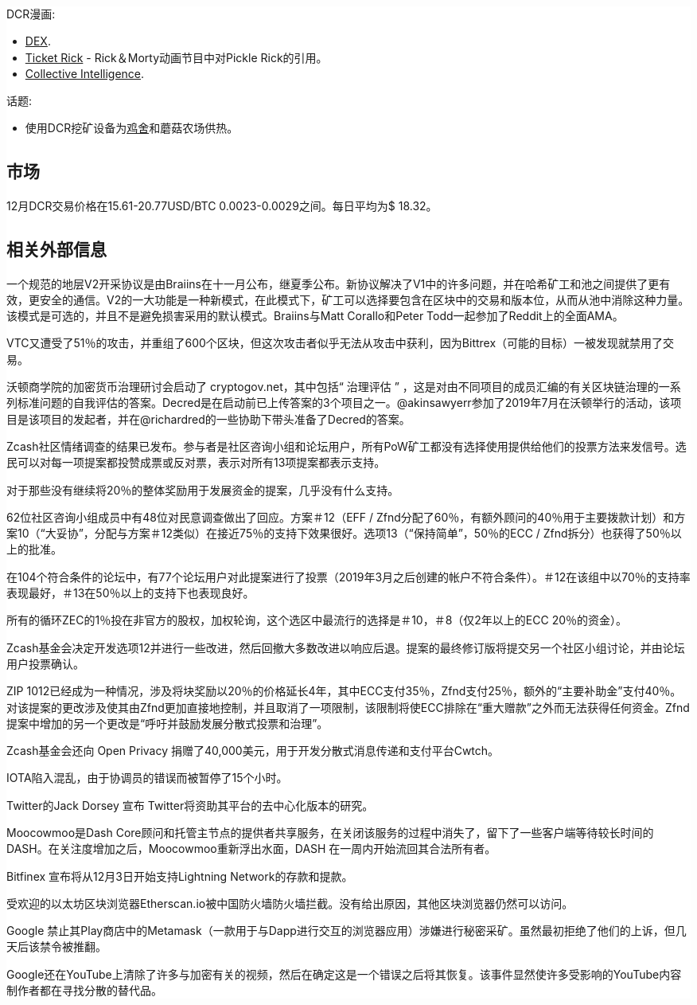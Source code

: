 DCR漫画:

- [DEX](https://twitter.com/DCRComic/status/1211672109321248768).
- [Ticket Rick](https://twitter.com/DCRComic/status/1204049820350111744) - Rick＆Morty动画节目中对Pickle Rick的引用。
- [Collective Intelligence](https://twitter.com/DCRComic/status/1202601872919543811).

话题:

- 使用DCR挖矿设备为[鸡舍](https://matrix.to/#/!NNzHoaSdnsbZDQOXJr:decred.org/$157534140455245zYGLX:decred.org)和蘑菇农场供热。

## 市场

12月DCR交易价格在15.61-20.77USD/BTC 0.0023-0.0029之间。每日平均为$ 18.32。

## 相关外部信息

一个规范的地层V2开采协议是由Braiins在十一月公布，继夏季公布。新协议解决了V1中的许多问题，并在哈希矿工和池之间提供了更有效，更安全的通信。V2的一大功能是一种新模式，在此模式下，矿工可以选择要包含在区块中的交易和版本位，从而从池中消除这种力量。该模式是可选的，并且不是避免损害采用的默认模式。Braiins与Matt Corallo和Peter Todd一起参加了Reddit上的全面AMA。

VTC又遭受了51％的攻击，并重组了600个区块，但这次攻击者似乎无法从攻击中获利，因为Bittrex（可能的目标）一被发现就禁用了交易。

沃顿商学院的加密货币治理研讨会启动了 cryptogov.net，其中包括“ 治理评估 ” ，这是对由不同项目的成员汇编的有关区块链治理的一系列标准问题的自我评估的答案。Decred是在启动前已上传答案的3个项目之一。@akinsawyerr参加了2019年7月在沃顿举行的活动，该项目是该项目的发起者，并在@richardred的一些协助下带头准备了Decred的答案。

Zcash社区情绪调查的结果已发布。参与者是社区咨询小组和论坛用户，所有PoW矿工都没有选择使用提供给他们的投票方法来发信号。选民可以对每一项提案都投赞成票或反对票，表示对所有13项提案都表示支持。

对于那些没有继续将20％的整体奖励用于发展资金的提案，几乎没有什么支持。

62位社区咨询小组成员中有48位对民意调查做出了回应。方案＃12（EFF / Zfnd分配了60％，有额外顾问的40％用于主要拨款计划）和方案10（“大妥协”，分配与方案＃12类似）在接近75％的支持下效果很好。选项13（“保持简单”，50％的ECC / Zfnd拆分）也获得了50％以上的批准。

在104个符合条件的论坛中，有77个论坛用户对此提案进行了投票（2019年3月之后创建的帐户不符合条件）。＃12在该组中以70％的支持率表现最好，＃13在50％以上的支持下也表现良好。

所有的循环ZEC的1％投在非官方的股权，加权轮询，这个选区中最流行的选择是＃10，＃8（仅2年以上的ECC 20％的资金）。

Zcash基金会决定开发选项12并进行一些改进，然后回撤大多数改进以响应后退。提案的最终修订版将提交另一个社区小组讨论，并由论坛用户投票确认。

ZIP 1012已经成为一种情况，涉及将块奖励以20％的价格延长4年，其中ECC支付35％，Zfnd支付25％，额外的“主要补助金”支付40％。对该提案的更改涉及使其由Zfnd更加直接地控制，并且取消了一项限制，该限制将使ECC排除在“重大赠款”之外而无法获得任何资金。Zfnd提案中增加的另一个更改是“呼吁并鼓励发展分散式投票和治理”。

Zcash基金会还向 Open Privacy 捐赠了40,000美元，用于开发分散式消息传递和支付平台Cwtch。

IOTA陷入混乱，由于协调员的错误而被暂停了15个小时。

Twitter的Jack Dorsey 宣布 Twitter将资助其平台的去中心化版本的研究。

Moocowmoo是Dash Core顾问和托管主节点的提供者共享服务，在关闭该服务的过程中消失了，留下了一些客户端等待较长时间的DASH。在关注度增加之后，Moocowmoo重新浮出水面，DASH 在一周内开始流回其合法所有者。

Bitfinex 宣布将从12月3日开始支持Lightning Network的存款和提款。

受欢迎的以太坊区块浏览器Etherscan.io被中国防火墙防火墙拦截。没有给出原因，其他区块浏览器仍然可以访问。

Google 禁止其Play商店中的Metamask（一款用于与Dapp进行交互的浏览器应用）涉嫌进行秘密采矿。虽然最初拒绝了他们的上诉，但几天后该禁令被推翻。

Google还在YouTube上清除了许多与加密有关的视频，然后在确定这是一个错误之后将其恢复。该事件显然使许多受影响的YouTube内容制作者都在寻找分散的替代品。
